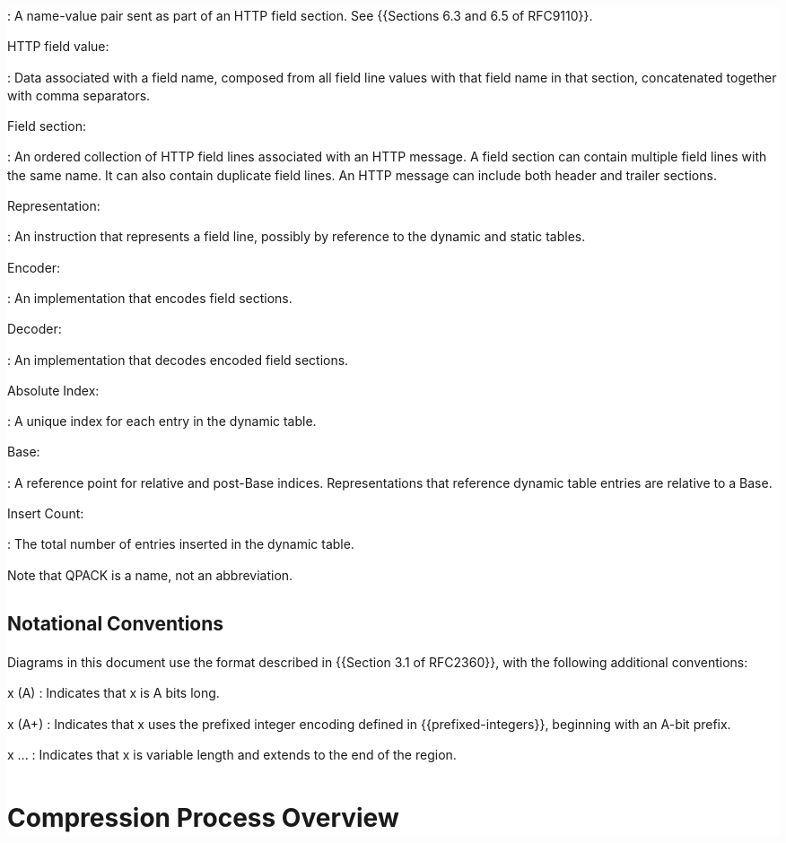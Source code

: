 : A name-value pair sent as part of an HTTP field section. See {{Sections 6.3
  and 6.5 of RFC9110}}.

HTTP field value:

: Data associated with a field name, composed from all field line values with
  that field name in that section, concatenated together with
  comma separators.

Field section:

: An ordered collection of HTTP field lines associated with an HTTP message.  A
  field section can contain multiple field lines with the same name.  It can
  also contain duplicate field lines.  An HTTP message can include both header
  and trailer sections.

Representation:

: An instruction that represents a field line, possibly by reference to the
  dynamic and static tables.

Encoder:

: An implementation that encodes field sections.

Decoder:

: An implementation that decodes encoded field sections.

Absolute Index:

: A unique index for each entry in the dynamic table.

Base:

: A reference point for relative and post-Base indices.  Representations that
  reference dynamic table entries are relative to a Base.

Insert Count:

: The total number of entries inserted in the dynamic table.

Note that QPACK is a name, not an abbreviation.

## Notational Conventions

Diagrams in this document use the format described in {{Section 3.1 of
RFC2360}}, with the following additional conventions:

x (A)
: Indicates that x is A bits long.

x (A+)
: Indicates that x uses the prefixed integer encoding defined in
  {{prefixed-integers}}, beginning with an A-bit prefix.

x ...
: Indicates that x is variable length and extends to the end of the region.

# Compression Process Overview
